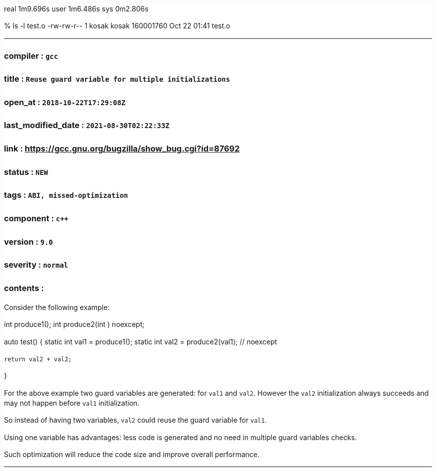 real    1m9.696s
user    1m6.486s
sys     0m2.806s


% ls -l test.o
-rw-rw-r-- 1 kosak kosak 160001760 Oct 22 01:41 test.o


---


### compiler : `gcc`
### title : `Reuse guard variable for multiple initializations`
### open_at : `2018-10-22T17:29:08Z`
### last_modified_date : `2021-08-30T02:22:33Z`
### link : https://gcc.gnu.org/bugzilla/show_bug.cgi?id=87692
### status : `NEW`
### tags : `ABI, missed-optimization`
### component : `c++`
### version : `9.0`
### severity : `normal`
### contents :
Consider the following example:

int produce1();
int produce2(int ) noexcept;


auto test() {
    static int val1 = produce1();
    static int val2 = produce2(val1); // noexcept

    return val2 + val2;
}

For the above example two guard variables are generated: for `val1` and `val2`. However the `val2` initialization always succeeds and may not happen before `val1` initialization.

So instead of having two variables, `val2` could reuse the guard variable for `val1`.

Using one variable has advantages: less code is generated and no need in multiple guard variables checks.

Such optimization will reduce the code size and improve overall performance.


---
